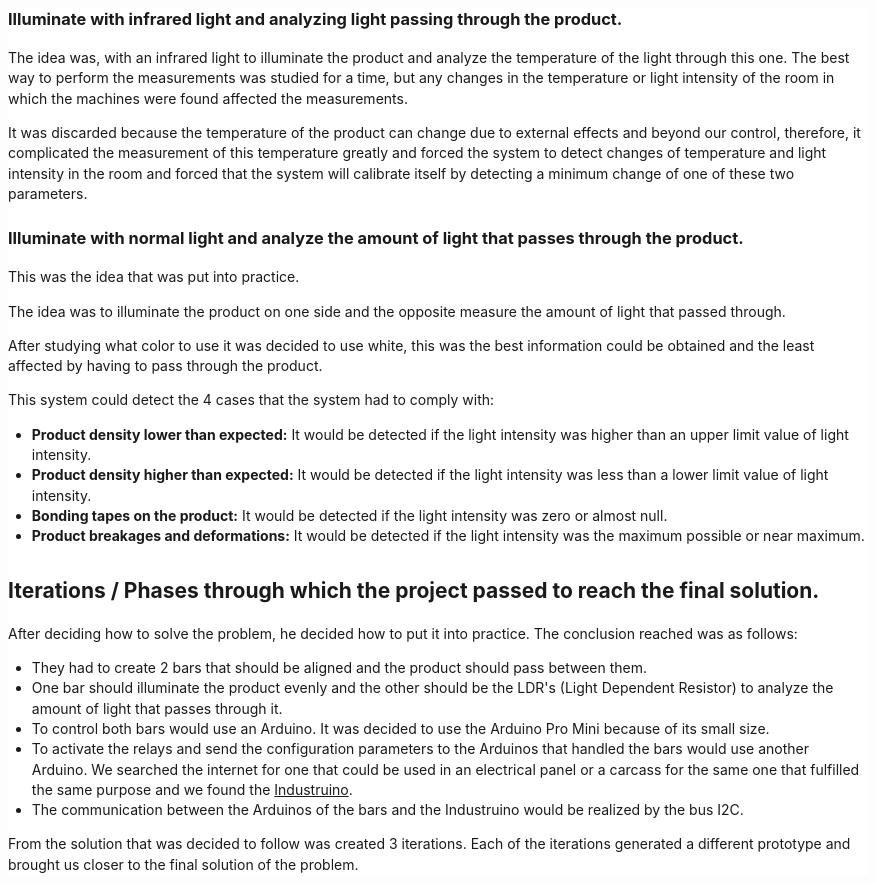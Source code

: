 ### Illuminate with infrared light and analyzing light passing through the product.

The idea was, with an infrared light to illuminate the product and analyze the temperature of the light through this one.
The best way to perform the measurements was studied for a time, but any changes in the temperature or light intensity of the room in which the machines were found affected the measurements.

It was discarded because the temperature of the product can change due to external effects and beyond our control, therefore, it complicated the measurement of this temperature greatly and forced the system to detect changes of temperature and light intensity in the room and forced that the system will calibrate itself by detecting a minimum change of one of these two parameters.

### Illuminate with normal light and analyze the amount of light that passes through the product.

This was the idea that was put into practice.

The idea was to illuminate the product on one side and the opposite measure the amount of light that passed through.

After studying what color to use it was decided to use white, this was the best information could be obtained and the least affected by having to pass through the product.

This system could detect the 4 cases that the system had to comply with:

- **Product density lower than expected:** It would be detected if the light intensity was higher than an upper limit value of light intensity.
- **Product density higher than expected:** It would be detected if the light intensity was less than a lower limit value of light intensity.
- **Bonding tapes on the product:** It would be detected if the light intensity was zero or almost null.
- **Product breakages and deformations:** It would be detected if the light intensity was the maximum possible or near maximum.

## Iterations / Phases through which the project passed to reach the final solution.

After deciding how to solve the problem, he decided how to put it into practice.
The conclusion reached was as follows:

- They had to create 2 bars that should be aligned and the product should pass between them.
- One bar should illuminate the product evenly and the other should be the LDR's (Light Dependent Resistor) to analyze the amount of light that passes through it.
- To control both bars would use an Arduino. It was decided to use the Arduino Pro Mini because of its small size.
- To activate the relays and send the configuration parameters to the Arduinos that handled the bars would use another Arduino. We searched the internet for one that could be used in an electrical panel or a carcass for the same one that fulfilled the same purpose and we found the [Industruino](https://Industruino.com/).
- The communication between the Arduinos of the bars and the Industruino would be realized by the bus I2C.

From the solution that was decided to follow was created 3 iterations. Each of the iterations generated a different prototype and brought us closer to the final solution of the problem.
